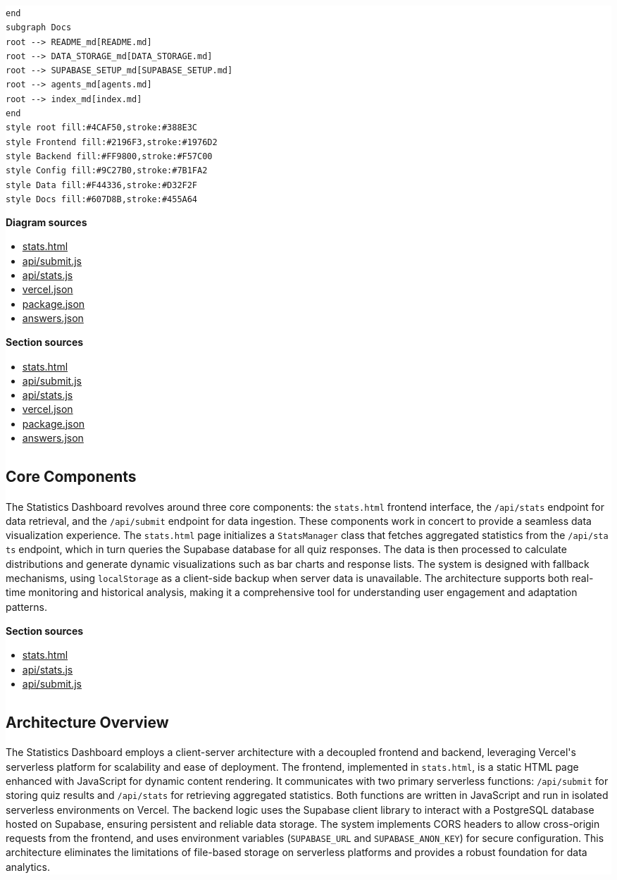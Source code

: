 ```mermaid
end
subgraph Docs
root --> README_md[README.md]
root --> DATA_STORAGE_md[DATA_STORAGE.md]
root --> SUPABASE_SETUP_md[SUPABASE_SETUP.md]
root --> agents_md[agents.md]
root --> index_md[index.md]
end
style root fill:#4CAF50,stroke:#388E3C
style Frontend fill:#2196F3,stroke:#1976D2
style Backend fill:#FF9800,stroke:#F57C00
style Config fill:#9C27B0,stroke:#7B1FA2
style Data fill:#F44336,stroke:#D32F2F
style Docs fill:#607D8B,stroke:#455A64
```

**Diagram sources**
- [stats.html](file://stats.html)
- [api/submit.js](file://api/submit.js)
- [api/stats.js](file://api/stats.js)
- [vercel.json](file://vercel.json)
- [package.json](file://package.json)
- [answers.json](file://answers.json)

**Section sources**
- [stats.html](file://stats.html)
- [api/submit.js](file://api/submit.js)
- [api/stats.js](file://api/stats.js)
- [vercel.json](file://vercel.json)
- [package.json](file://package.json)
- [answers.json](file://answers.json)

## Core Components
The Statistics Dashboard revolves around three core components: the `stats.html` frontend interface, the `/api/stats` endpoint for data retrieval, and the `/api/submit` endpoint for data ingestion. These components work in concert to provide a seamless data visualization experience. The `stats.html` page initializes a `StatsManager` class that fetches aggregated statistics from the `/api/stats` endpoint, which in turn queries the Supabase database for all quiz responses. The data is then processed to calculate distributions and generate dynamic visualizations such as bar charts and response lists. The system is designed with fallback mechanisms, using `localStorage` as a client-side backup when server data is unavailable. The architecture supports both real-time monitoring and historical analysis, making it a comprehensive tool for understanding user engagement and adaptation patterns.

**Section sources**
- [stats.html](file://stats.html#L126-L265)
- [api/stats.js](file://api/stats.js#L12-L103)
- [api/submit.js](file://api/submit.js#L12-L78)

## Architecture Overview
The Statistics Dashboard employs a client-server architecture with a decoupled frontend and backend, leveraging Vercel's serverless platform for scalability and ease of deployment. The frontend, implemented in `stats.html`, is a static HTML page enhanced with JavaScript for dynamic content rendering. It communicates with two primary serverless functions: `/api/submit` for storing quiz results and `/api/stats` for retrieving aggregated statistics. Both functions are written in JavaScript and run in isolated serverless environments on Vercel. The backend logic uses the Supabase client library to interact with a PostgreSQL database hosted on Supabase, ensuring persistent and reliable data storage. The system implements CORS headers to allow cross-origin requests from the frontend, and uses environment variables (`SUPABASE_URL` and `SUPABASE_ANON_KEY`) for secure configuration. This architecture eliminates the limitations of file-based storage on serverless platforms and provides a robust foundation for data analytics.
